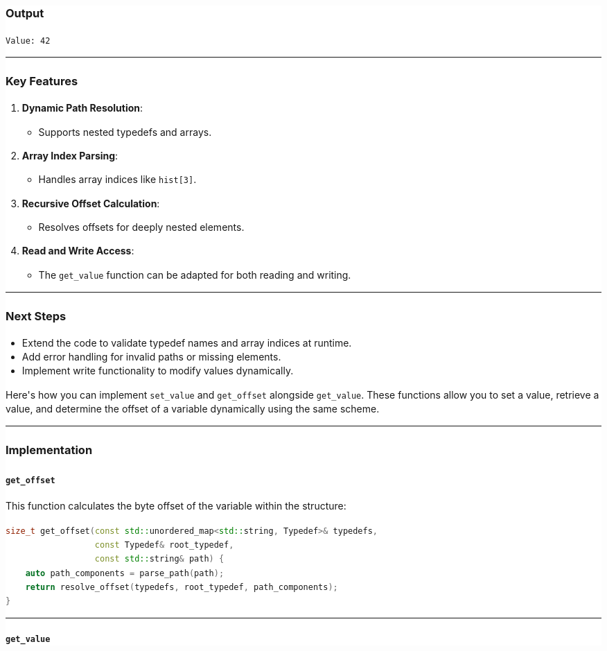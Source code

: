 
### Output

```
Value: 42
```

---

### Key Features

1. **Dynamic Path Resolution**:
   - Supports nested typedefs and arrays.

2. **Array Index Parsing**:
   - Handles array indices like `hist[3]`.

3. **Recursive Offset Calculation**:
   - Resolves offsets for deeply nested elements.

4. **Read and Write Access**:
   - The `get_value` function can be adapted for both reading and writing.

---

### Next Steps

- Extend the code to validate typedef names and array indices at runtime.
- Add error handling for invalid paths or missing elements.
- Implement write functionality to modify values dynamically.

Here's how you can implement `set_value` and `get_offset` alongside `get_value`. These functions allow you to set a value, retrieve a value, and determine the offset of a variable dynamically using the same scheme.

---

### Implementation

#### `get_offset`

This function calculates the byte offset of the variable within the structure:

```cpp
size_t get_offset(const std::unordered_map<std::string, Typedef>& typedefs,
                  const Typedef& root_typedef,
                  const std::string& path) {
    auto path_components = parse_path(path);
    return resolve_offset(typedefs, root_typedef, path_components);
}
```

---

#### `get_value`
